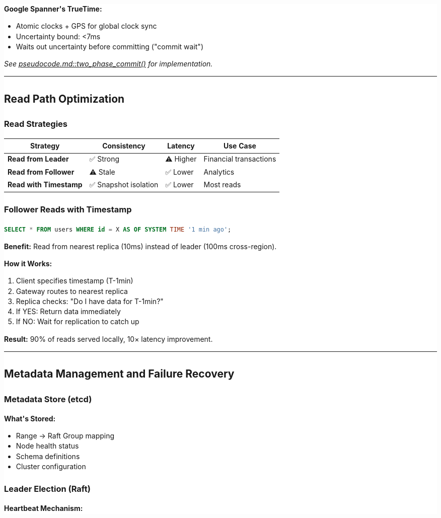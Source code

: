 **Google Spanner's TrueTime:**
- Atomic clocks + GPS for global clock sync
- Uncertainty bound: <7ms
- Waits out uncertainty before committing ("commit wait")

*See [pseudocode.md::two_phase_commit()](pseudocode.md) for implementation.*

---

## Read Path Optimization

### Read Strategies

| Strategy | Consistency | Latency | Use Case |
|----------|------------|---------|----------|
| **Read from Leader** | ✅ Strong | ⚠️ Higher | Financial transactions |
| **Read from Follower** | ⚠️ Stale | ✅ Lower | Analytics |
| **Read with Timestamp** | ✅ Snapshot isolation | ✅ Lower | Most reads |

### Follower Reads with Timestamp

```sql
SELECT * FROM users WHERE id = X AS OF SYSTEM TIME '1 min ago';
```

**Benefit:** Read from nearest replica (10ms) instead of leader (100ms cross-region).

**How it Works:**

1. Client specifies timestamp (T-1min)
2. Gateway routes to nearest replica
3. Replica checks: "Do I have data for T-1min?"
4. If YES: Return data immediately
5. If NO: Wait for replication to catch up

**Result:** 90% of reads served locally, 10× latency improvement.

---

## Metadata Management and Failure Recovery

### Metadata Store (etcd)

**What's Stored:**
- Range → Raft Group mapping
- Node health status
- Schema definitions
- Cluster configuration

### Leader Election (Raft)

**Heartbeat Mechanism:**
